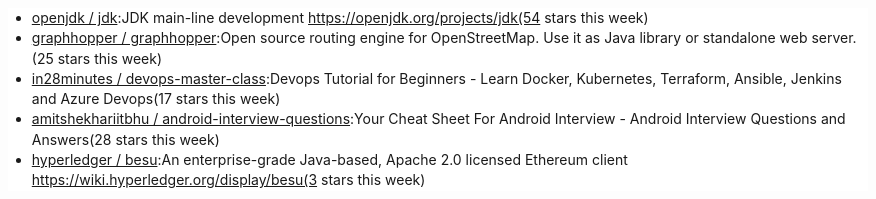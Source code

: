 * [openjdk / jdk](https://github.com/openjdk/jdk):JDK main-line development https://openjdk.org/projects/jdk(54 stars this week)
* [graphhopper / graphhopper](https://github.com/graphhopper/graphhopper):Open source routing engine for OpenStreetMap. Use it as Java library or standalone web server.(25 stars this week)
* [in28minutes / devops-master-class](https://github.com/in28minutes/devops-master-class):Devops Tutorial for Beginners - Learn Docker, Kubernetes, Terraform, Ansible, Jenkins and Azure Devops(17 stars this week)
* [amitshekhariitbhu / android-interview-questions](https://github.com/amitshekhariitbhu/android-interview-questions):Your Cheat Sheet For Android Interview - Android Interview Questions and Answers(28 stars this week)
* [hyperledger / besu](https://github.com/hyperledger/besu):An enterprise-grade Java-based, Apache 2.0 licensed Ethereum client https://wiki.hyperledger.org/display/besu(3 stars this week)
